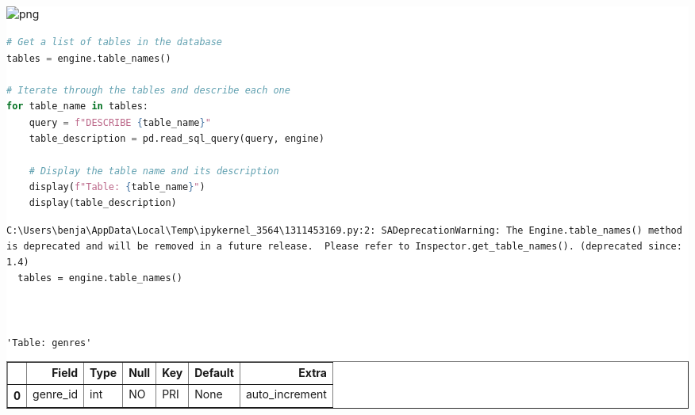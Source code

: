   </tbody>
</table>
</div>



![png](Movies-ERD.png)


```python
# Get a list of tables in the database
tables = engine.table_names()

# Iterate through the tables and describe each one
for table_name in tables:
    query = f"DESCRIBE {table_name}"
    table_description = pd.read_sql_query(query, engine)
    
    # Display the table name and its description
    display(f"Table: {table_name}")
    display(table_description)
```

    C:\Users\benja\AppData\Local\Temp\ipykernel_3564\1311453169.py:2: SADeprecationWarning: The Engine.table_names() method is deprecated and will be removed in a future release.  Please refer to Inspector.get_table_names(). (deprecated since: 1.4)
      tables = engine.table_names()
    


    'Table: genres'



<div>
<style scoped>
    .dataframe tbody tr th:only-of-type {
        vertical-align: middle;
    }

    .dataframe tbody tr th {
        vertical-align: top;
    }

    .dataframe thead th {
        text-align: right;
    }
</style>
<table border="1" class="dataframe">
  <thead>
    <tr style="text-align: right;">
      <th></th>
      <th>Field</th>
      <th>Type</th>
      <th>Null</th>
      <th>Key</th>
      <th>Default</th>
      <th>Extra</th>
    </tr>
  </thead>
  <tbody>
    <tr>
      <th>0</th>
      <td>genre_id</td>
      <td>int</td>
      <td>NO</td>
      <td>PRI</td>
      <td>None</td>
      <td>auto_increment</td>
    </tr>